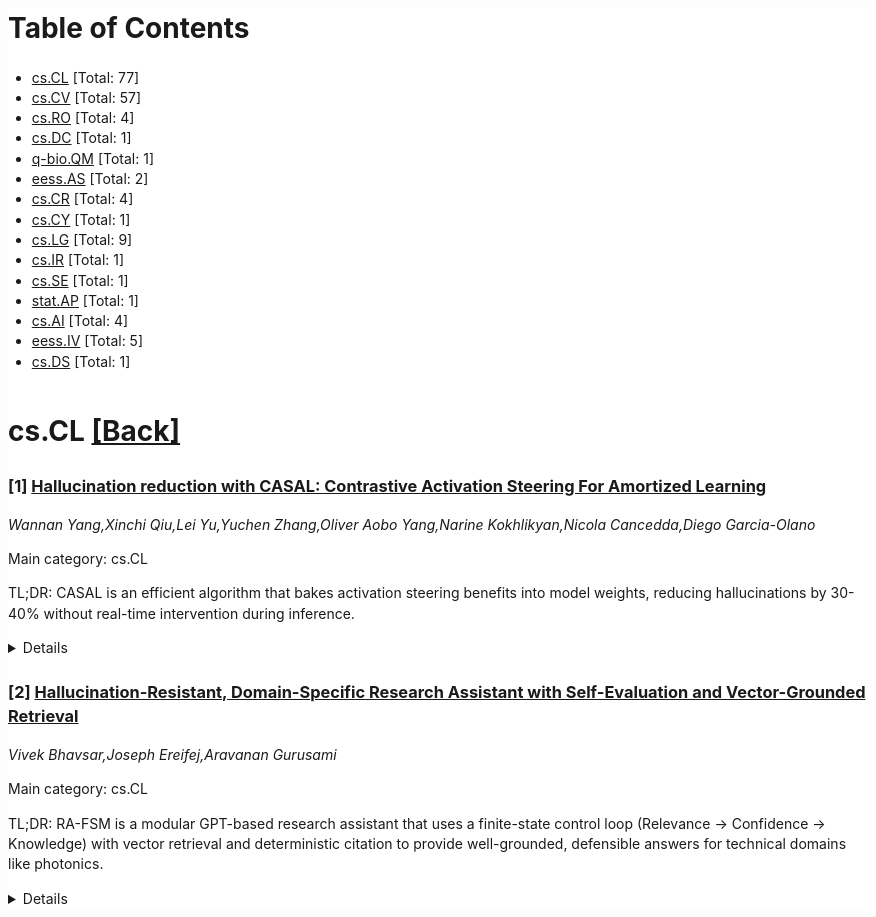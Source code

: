 <div id=toc></div>

# Table of Contents

- [cs.CL](#cs.CL) [Total: 77]
- [cs.CV](#cs.CV) [Total: 57]
- [cs.RO](#cs.RO) [Total: 4]
- [cs.DC](#cs.DC) [Total: 1]
- [q-bio.QM](#q-bio.QM) [Total: 1]
- [eess.AS](#eess.AS) [Total: 2]
- [cs.CR](#cs.CR) [Total: 4]
- [cs.CY](#cs.CY) [Total: 1]
- [cs.LG](#cs.LG) [Total: 9]
- [cs.IR](#cs.IR) [Total: 1]
- [cs.SE](#cs.SE) [Total: 1]
- [stat.AP](#stat.AP) [Total: 1]
- [cs.AI](#cs.AI) [Total: 4]
- [eess.IV](#eess.IV) [Total: 5]
- [cs.DS](#cs.DS) [Total: 1]


<div id='cs.CL'></div>

# cs.CL [[Back]](#toc)

### [1] [Hallucination reduction with CASAL: Contrastive Activation Steering For Amortized Learning](https://arxiv.org/abs/2510.02324)
*Wannan Yang,Xinchi Qiu,Lei Yu,Yuchen Zhang,Oliver Aobo Yang,Narine Kokhlikyan,Nicola Cancedda,Diego Garcia-Olano*

Main category: cs.CL

TL;DR: CASAL is an efficient algorithm that bakes activation steering benefits into model weights, reducing hallucinations by 30-40% without real-time intervention during inference.


<details><summary>Details</summary></details>


### [2] [Hallucination-Resistant, Domain-Specific Research Assistant with Self-Evaluation and Vector-Grounded Retrieval](https://arxiv.org/abs/2510.02326)
*Vivek Bhavsar,Joseph Ereifej,Aravanan Gurusami*

Main category: cs.CL

TL;DR: RA-FSM is a modular GPT-based research assistant that uses a finite-state control loop (Relevance → Confidence → Knowledge) with vector retrieval and deterministic citation to provide well-grounded, defensible answers for technical domains like photonics.


<details><summary>Details</summary></details>

